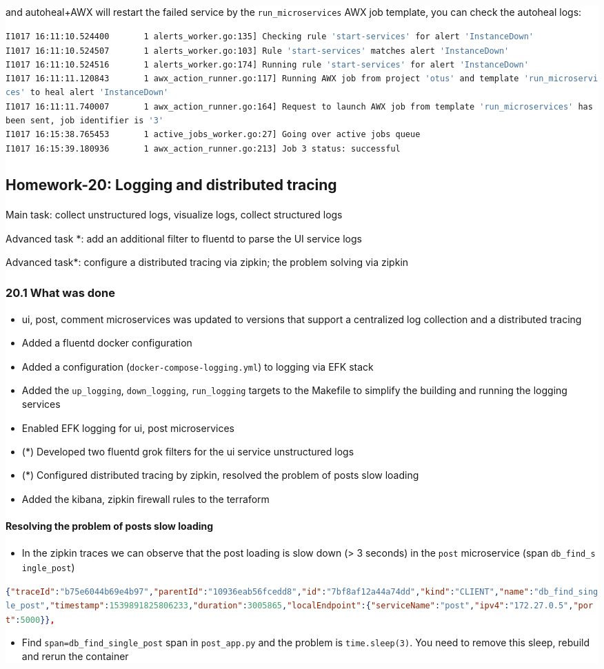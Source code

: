 and autoheal+AWX will restart the failed service by the `run_microservices` AWX job template, you can check the autoheal logs:

```bash
I1017 16:11:10.524400       1 alerts_worker.go:135] Checking rule 'start-services' for alert 'InstanceDown'
I1017 16:11:10.524507       1 alerts_worker.go:103] Rule 'start-services' matches alert 'InstanceDown'
I1017 16:11:10.524516       1 alerts_worker.go:174] Running rule 'start-services' for alert 'InstanceDown'
I1017 16:11:11.120843       1 awx_action_runner.go:117] Running AWX job from project 'otus' and template 'run_microservices' to heal alert 'InstanceDown'
I1017 16:11:11.740007       1 awx_action_runner.go:164] Request to launch AWX job from template 'run_microservices' has been sent, job identifier is '3'
I1017 16:15:38.765453       1 active_jobs_worker.go:27] Going over active jobs queue
I1017 16:15:39.180936       1 awx_action_runner.go:213] Job 3 status: successful
```

## Homework-20: Logging and distributed tracing

Main task: collect unstructured logs, visualize logs, collect structured logs

Advanced task *: add an additional filter to fluentd to parse the UI service logs

Advanced task*: configure a distributed tracing via zipkin; the problem solving via zipkin

### 20.1 What was done

* ui, post, comment microservices was updated to versions that support a centralized log collection and a distributed tracing

* Added a fluentd docker configuration

* Added a configuration (`docker-compose-logging.yml`) to logging via EFK stack

* Added the `up_logging`, `down_logging`, `run_logging` targets to the Makefile to simplify the building and running the logging services

* Enabled EFK logging for ui, post microservices

* (*) Developed two fluentd grok filters for the ui service unstructured logs

* (*) Configured distributed tracing by zipkin, resolved the problem of posts slow loading

* Added the kibana, zipkin firewall rules to the terraform

#### Resolving the problem of posts slow loading

* In the zipkin traces we can observe that the post loading is slow down (> 3 seconds) in the `post` microservice  (span `db_find_single_post`)

```json
{"traceId":"b75e6044b69e4b97","parentId":"10936eab56fcedd8","id":"7bf8af12a44a74dd","kind":"CLIENT","name":"db_find_single_post","timestamp":1539891825806233,"duration":3005865,"localEndpoint":{"serviceName":"post","ipv4":"172.27.0.5","port":5000}},
```

* Find `span=db_find_single_post` span in `post_app.py` and the problem is `time.sleep(3)`. You need to remove this sleep, rebuild and rerun the container
